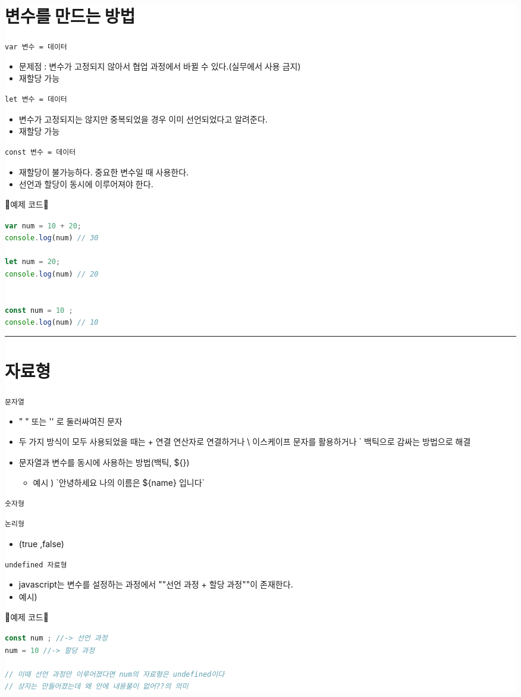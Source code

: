 # 변수를 만드는 방법
`var 변수 = 데이터`
- 문제점 : 변수가 고정되지 않아서 협업 과정에서 바뀔 수 있다.(실무에서 사용 금지)
- 재할당 가능   

`let 변수 = 데이터` 
- 변수가 고정되지는 않지만 중복되었을 경우 이미 선언되었다고 알려준다. 
- 재할당 가능

`const 변수 = 데이터`
- 재할당이 불가능하다. 중요한 변수일 때 사용한다. 
- 선언과 할당이 동시에 이루어져야 한다.

🤪예제 코드🤪
```javascript
var num = 10 + 20;
console.log(num) // 30

let num = 20;
console.log(num) // 20


const num = 10 ;
console.log(num) // 10
```

---

# 자료형 

`문자열` 
- " " 또는 '' 로 둘러싸여진 문자
- 두 가지 방식이 모두 사용되었을 때는 + 연결 연산자로 연결하거나 \ 이스케이프 문자를 활용하거나 ` 백틱으로 감싸는 방법으로 해결

- 문자열과 변수를 동시에 사용하는 방법(백틱, ${})
    - 예시 ) \`안녕하세요 나의 이름은 ${name} 입니다\`

`숫자형`

`논리형`
- (true ,false)

`undefined 자료형`
- javascript는 변수를 설정하는 과정에서 ""선언 과정 + 할당 과정""이 존재한다.
- 예시)

🤪예제 코드🤪
```javascript
const num ; //-> 선언 과정 
num = 10 //-> 할당 과정

// 이때 선언 과정만 이루어졌다면 num의 자료형은 undefined이다
// 상자는 만들어졌는데 왜 안에 내용물이 없어??의 의미
```
